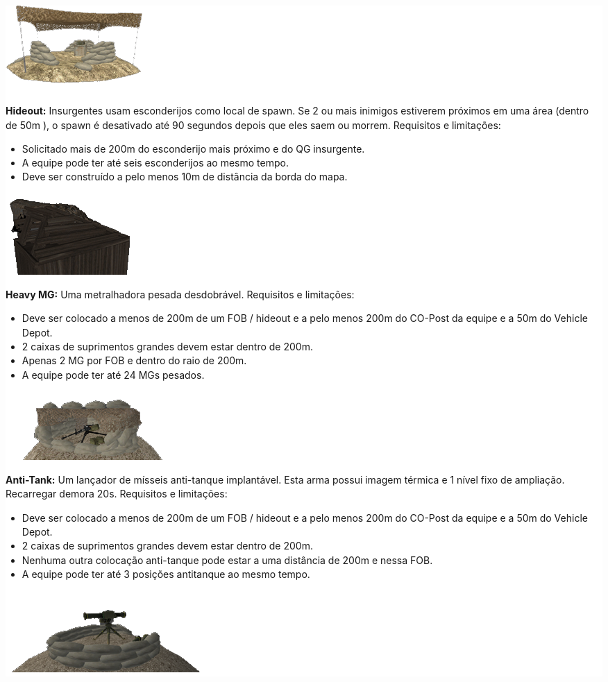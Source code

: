 ![](../assets/fobb.png)

**Hideout:** Insurgentes usam esconderijos como local de spawn. Se 2 ou mais inimigos estiverem próximos em uma área \(dentro de 50m \), o spawn é desativado até 90 segundos depois que eles saem ou morrem. Requisitos e limitações:

* Solicitado mais de 200m do esconderijo mais próximo e do QG insurgente.
* A equipe pode ter até seis esconderijos ao mesmo tempo.
* Deve ser construído a pelo menos 10m de distância da borda do mapa.

![](../assets/hideoutt.png)

**Heavy MG:** Uma metralhadora pesada desdobrável. Requisitos e limitações:

* Deve ser colocado a menos de 200m de um FOB / hideout e a pelo menos 200m do CO-Post da equipe e a 50m do Vehicle Depot.
* 2 caixas de suprimentos grandes devem estar dentro de 200m.
* Apenas 2 MG por FOB e dentro do raio de 200m.
* A equipe pode ter até 24 MGs pesados.

![](../assets/hmg.png)

**Anti-Tank:** Um lançador de mísseis anti-tanque implantável. Esta arma possui imagem térmica e 1 nível fixo de ampliação. Recarregar demora 20s. Requisitos e limitações:

* Deve ser colocado a menos de 200m de um FOB / hideout e a pelo menos 200m do CO-Post da equipe e a 50m do Vehicle Depot.
* 2 caixas de suprimentos grandes devem estar dentro de 200m.
* Nenhuma outra colocação anti-tanque pode estar a uma distância de 200m e nessa FOB.
* A equipe pode ter até 3 posições antitanque ao mesmo tempo.

![](../assets/tow.png)
